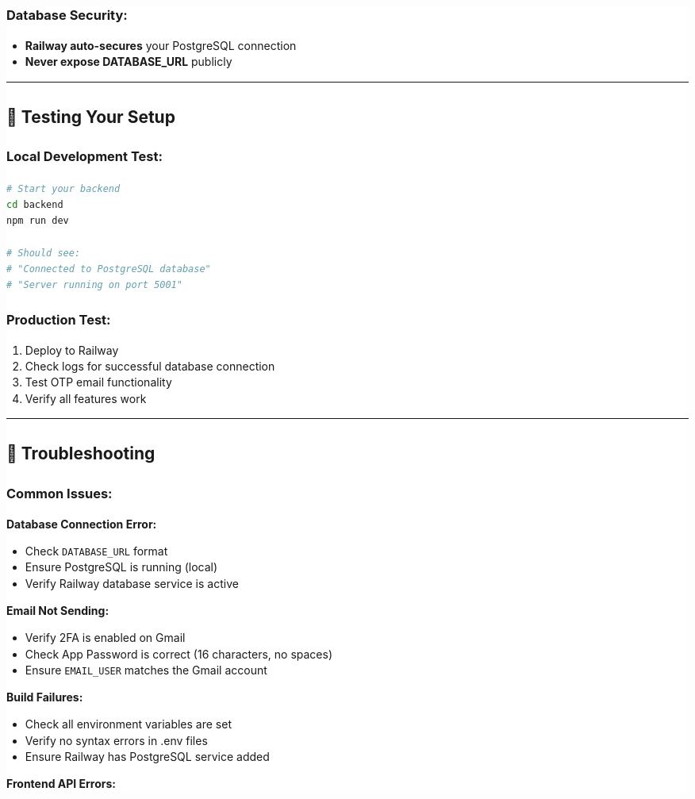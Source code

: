 ### Database Security:

- **Railway auto-secures** your PostgreSQL connection
- **Never expose DATABASE_URL** publicly

---

## 🧪 **Testing Your Setup**

### Local Development Test:

```bash
# Start your backend
cd backend
npm run dev

# Should see:
# "Connected to PostgreSQL database"
# "Server running on port 5001"
```

### Production Test:

1. Deploy to Railway
2. Check logs for successful database connection
3. Test OTP email functionality
4. Verify all features work

---

## 🔧 **Troubleshooting**

### Common Issues:

**Database Connection Error:**

- Check `DATABASE_URL` format
- Ensure PostgreSQL is running (local)
- Verify Railway database service is active

**Email Not Sending:**

- Verify 2FA is enabled on Gmail
- Check App Password is correct (16 characters, no spaces)
- Ensure `EMAIL_USER` matches the Gmail account

**Build Failures:**

- Check all environment variables are set
- Verify no syntax errors in .env files
- Ensure Railway has PostgreSQL service added

**Frontend API Errors:**
